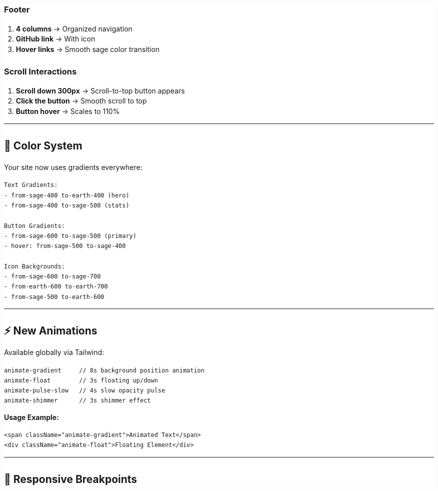 ### Footer
1. **4 columns** → Organized navigation
2. **GitHub link** → With icon
3. **Hover links** → Smooth sage color transition

### Scroll Interactions
1. **Scroll down 300px** → Scroll-to-top button appears
2. **Click the button** → Smooth scroll to top
3. **Button hover** → Scales to 110%

---

## 🎨 Color System

Your site now uses gradients everywhere:

```
Text Gradients:
- from-sage-400 to-earth-400 (hero)
- from-sage-400 to-sage-500 (stats)

Button Gradients:
- from-sage-600 to-sage-500 (primary)
- hover: from-sage-500 to-sage-400

Icon Backgrounds:
- from-sage-600 to-sage-700
- from-earth-600 to-earth-700
- from-sage-500 to-earth-600
```

---

## ⚡ New Animations

Available globally via Tailwind:

```tsx
animate-gradient     // 8s background position animation
animate-float        // 3s floating up/down
animate-pulse-slow   // 4s slow opacity pulse
animate-shimmer      // 3s shimmer effect
```

**Usage Example:**
```tsx
<span className="animate-gradient">Animated Text</span>
<div className="animate-float">Floating Element</div>
```

---

## 📱 Responsive Breakpoints
